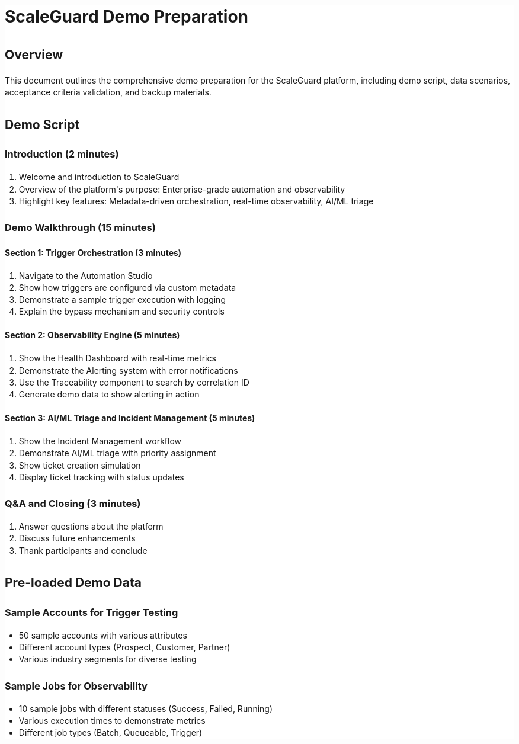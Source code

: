 # ScaleGuard Demo Preparation

## Overview
This document outlines the comprehensive demo preparation for the ScaleGuard platform, including demo script, data scenarios, acceptance criteria validation, and backup materials.

## Demo Script

### Introduction (2 minutes)
1. Welcome and introduction to ScaleGuard
2. Overview of the platform's purpose: Enterprise-grade automation and observability
3. Highlight key features: Metadata-driven orchestration, real-time observability, AI/ML triage

### Demo Walkthrough (15 minutes)

#### Section 1: Trigger Orchestration (3 minutes)
1. Navigate to the Automation Studio
2. Show how triggers are configured via custom metadata
3. Demonstrate a sample trigger execution with logging
4. Explain the bypass mechanism and security controls

#### Section 2: Observability Engine (5 minutes)
1. Show the Health Dashboard with real-time metrics
2. Demonstrate the Alerting system with error notifications
3. Use the Traceability component to search by correlation ID
4. Generate demo data to show alerting in action

#### Section 3: AI/ML Triage and Incident Management (5 minutes)
1. Show the Incident Management workflow
2. Demonstrate AI/ML triage with priority assignment
3. Show ticket creation simulation
4. Display ticket tracking with status updates

### Q&A and Closing (3 minutes)
1. Answer questions about the platform
2. Discuss future enhancements
3. Thank participants and conclude

## Pre-loaded Demo Data

### Sample Accounts for Trigger Testing
- 50 sample accounts with various attributes
- Different account types (Prospect, Customer, Partner)
- Various industry segments for diverse testing

### Sample Jobs for Observability
- 10 sample jobs with different statuses (Success, Failed, Running)
- Various execution times to demonstrate metrics
- Different job types (Batch, Queueable, Trigger)
